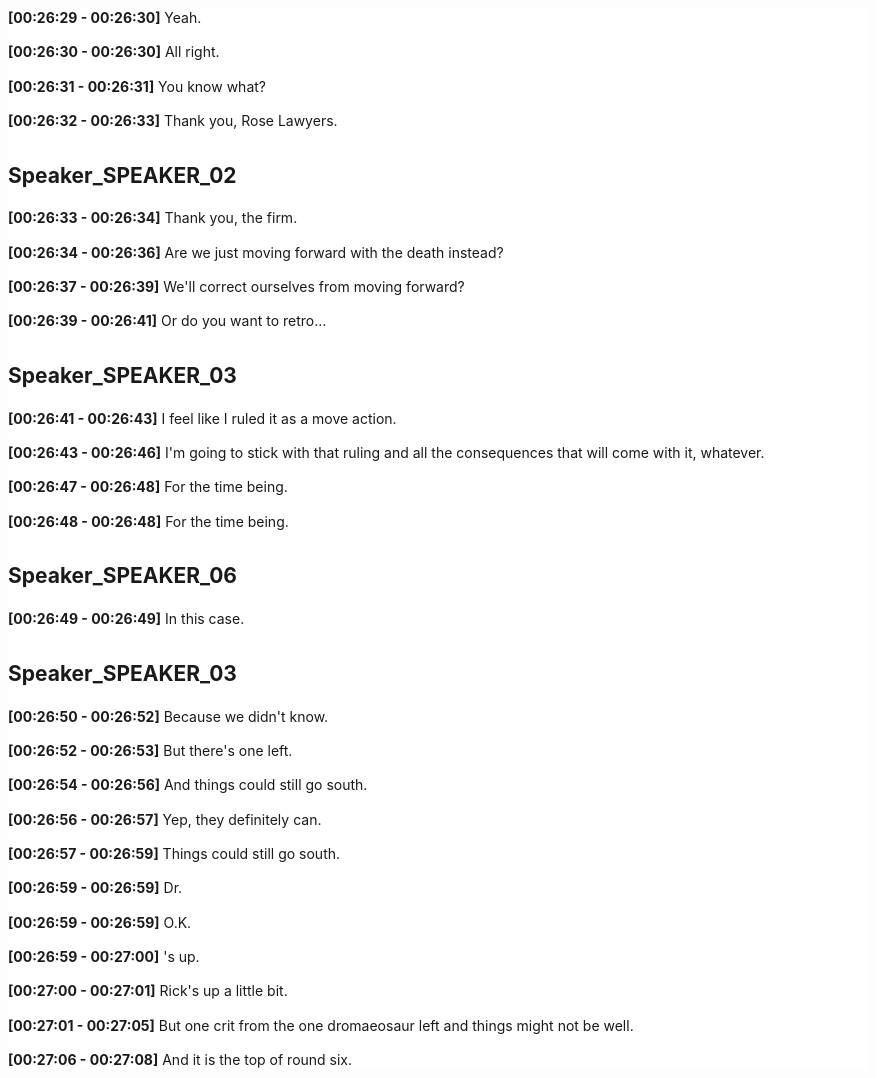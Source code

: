 **[00:26:29 - 00:26:30]** Yeah.

**[00:26:30 - 00:26:30]** All right.

**[00:26:31 - 00:26:31]** You know what?

**[00:26:32 - 00:26:33]** Thank you, Rose Lawyers.


## Speaker_SPEAKER_02

**[00:26:33 - 00:26:34]** Thank you, the firm.

**[00:26:34 - 00:26:36]** Are we just moving forward with the death instead?

**[00:26:37 - 00:26:39]** We'll correct ourselves from moving forward?

**[00:26:39 - 00:26:41]** Or do you want to retro...


## Speaker_SPEAKER_03

**[00:26:41 - 00:26:43]** I feel like I ruled it as a move action.

**[00:26:43 - 00:26:46]** I'm going to stick with that ruling and all the consequences that will come with it, whatever.

**[00:26:47 - 00:26:48]** For the time being.

**[00:26:48 - 00:26:48]** For the time being.


## Speaker_SPEAKER_06

**[00:26:49 - 00:26:49]** In this case.


## Speaker_SPEAKER_03

**[00:26:50 - 00:26:52]** Because we didn't know.

**[00:26:52 - 00:26:53]** But there's one left.

**[00:26:54 - 00:26:56]** And things could still go south.

**[00:26:56 - 00:26:57]** Yep, they definitely can.

**[00:26:57 - 00:26:59]** Things could still go south.

**[00:26:59 - 00:26:59]** Dr.

**[00:26:59 - 00:26:59]** O.K.

**[00:26:59 - 00:27:00]** 's up.

**[00:27:00 - 00:27:01]** Rick's up a little bit.

**[00:27:01 - 00:27:05]** But one crit from the one dromaeosaur left and things might not be well.

**[00:27:06 - 00:27:08]** And it is the top of round six.
